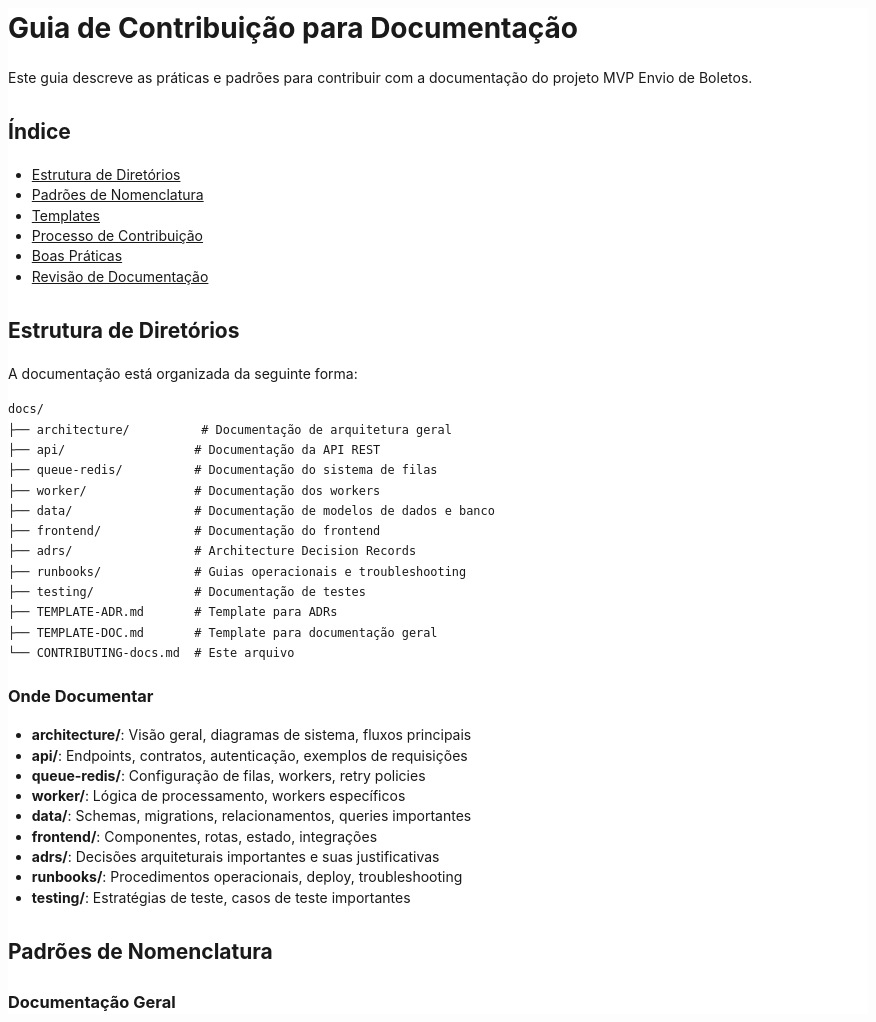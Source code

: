 # Guia de Contribuição para Documentação

Este guia descreve as práticas e padrões para contribuir com a documentação do projeto MVP Envio de Boletos.

## Índice

- [Estrutura de Diretórios](#estrutura-de-diretórios)
- [Padrões de Nomenclatura](#padrões-de-nomenclatura)
- [Templates](#templates)
- [Processo de Contribuição](#processo-de-contribuição)
- [Boas Práticas](#boas-práticas)
- [Revisão de Documentação](#revisão-de-documentação)

## Estrutura de Diretórios

A documentação está organizada da seguinte forma:

```text
docs/
├── architecture/          # Documentação de arquitetura geral
├── api/                  # Documentação da API REST
├── queue-redis/          # Documentação do sistema de filas
├── worker/               # Documentação dos workers
├── data/                 # Documentação de modelos de dados e banco
├── frontend/             # Documentação do frontend
├── adrs/                 # Architecture Decision Records
├── runbooks/             # Guias operacionais e troubleshooting
├── testing/              # Documentação de testes
├── TEMPLATE-ADR.md       # Template para ADRs
├── TEMPLATE-DOC.md       # Template para documentação geral
└── CONTRIBUTING-docs.md  # Este arquivo
```

### Onde Documentar

- **architecture/**: Visão geral, diagramas de sistema, fluxos principais
- **api/**: Endpoints, contratos, autenticação, exemplos de requisições
- **queue-redis/**: Configuração de filas, workers, retry policies
- **worker/**: Lógica de processamento, workers específicos
- **data/**: Schemas, migrations, relacionamentos, queries importantes
- **frontend/**: Componentes, rotas, estado, integrações
- **adrs/**: Decisões arquiteturais importantes e suas justificativas
- **runbooks/**: Procedimentos operacionais, deploy, troubleshooting
- **testing/**: Estratégias de teste, casos de teste importantes

## Padrões de Nomenclatura

### Documentação Geral
